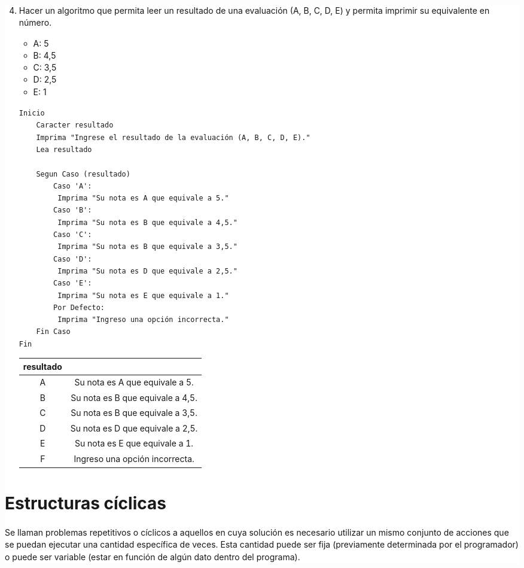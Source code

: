 4. Hacer un algoritmo que permita leer un resultado de una evaluación (A, B, C, D, E) y permita imprimir su equivalente en número.

   * A: 5
   * B: 4,5
   * C: 3,5
   * D: 2,5
   * E: 1

   ```
   Inicio
       Caracter resultado
       Imprima "Ingrese el resultado de la evaluación (A, B, C, D, E)."
       Lea resultado
       
       Segun Caso (resultado)
           Caso 'A':
           	Imprima "Su nota es A que equivale a 5."
           Caso 'B':
           	Imprima "Su nota es B que equivale a 4,5."
           Caso 'C':
           	Imprima "Su nota es B que equivale a 3,5."
           Caso 'D':
           	Imprima "Su nota es D que equivale a 2,5."
           Caso 'E':
           	Imprima "Su nota es E que equivale a 1."
           Por Defecto:
           	Imprima "Ingreso una opción incorrecta."
       Fin Caso
   Fin
   ```

   | resultado |                                  |
   | :-------: | :------------------------------: |
   |     A     |  Su nota es A que equivale a 5.  |
   |     B     | Su nota es B que equivale a 4,5. |
   |     C     | Su nota es B que equivale a 3,5. |
   |     D     | Su nota es D que equivale a 2,5. |
   |     E     |  Su nota es E que equivale a 1.  |
   |     F     |  Ingreso una opción incorrecta.  |

# **Estructuras cíclicas**



Se llaman problemas repetitivos o cíclicos a aquellos en cuya solución es necesario utilizar un mismo conjunto de acciones que se puedan ejecutar una cantidad específica de veces. Esta cantidad puede ser fija (previamente determinada por el programador) o puede ser variable (estar en función de algún dato dentro del programa).
